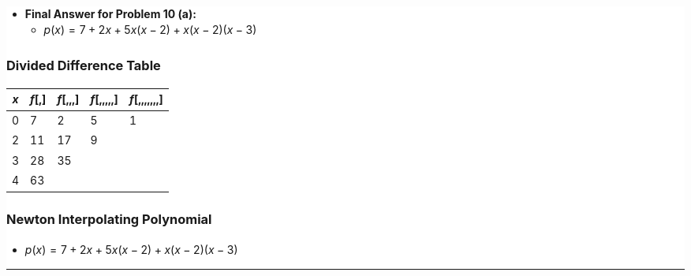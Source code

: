 - **Final Answer for Problem 10 (a):**
    - $p(x)= 7 + 2x + 5x(x-2) + x(x-2)(x-3)$


### Divided Difference Table

| $x$ | $f[,]$ | $f[, , ,]$ | $f[, , , , ,]$ | $f[, , , , , , ,]$ |
| --- | ------ | ---------- | -------------- | ------------------ |
| 0   | 7      | 2          | 5              | 1                  |
| 2   | 11     | 17         | 9              |                    |
| 3   | 28     | 35         |                |                    |
| 4   | 63     |            |                |                    |

### Newton Interpolating Polynomial
- $p (x) = 7 + 2 x + 5 x (x - 2) + x (x - 2)(x - 3)$

---
